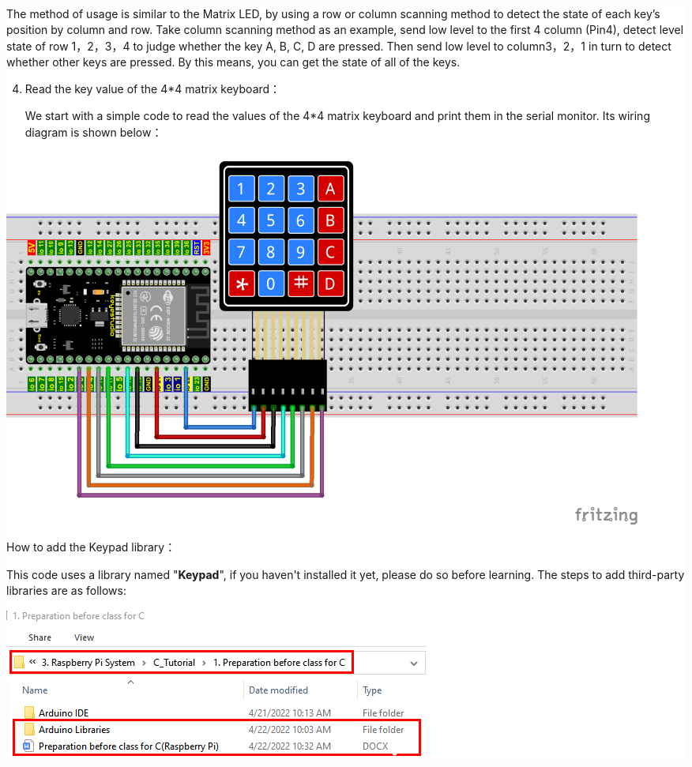 The method of usage is similar to the Matrix LED, by using a row or
column scanning method to detect the state of each key’s position by
column and row. Take column scanning method as an example, send low
level to the first 4 column (Pin4), detect level state of row 1，2，3，4 to
judge whether the key A, B, C, D are pressed. Then send low level to
column3，2，1 in turn to detect whether other keys are pressed. By this
means, you can get the state of all of the keys.

4.  Read the key value of the 4\*4 matrix keyboard：
    
    We start with a simple code to read the values of the 4\*4 matrix
    keyboard and print them in the serial monitor. Its wiring diagram is
    shown below：

![](/media/8bfa0e1b1a0f53598f51341d51bc7601.png)

How to add the Keypad library：

This code uses a library named "**Keypad**", if you haven't installed it
yet, please do so before learning. The steps to add third-party
libraries are as follows:

![](/media/54d09685220a554a7a4d1fd09529d38b.png)
